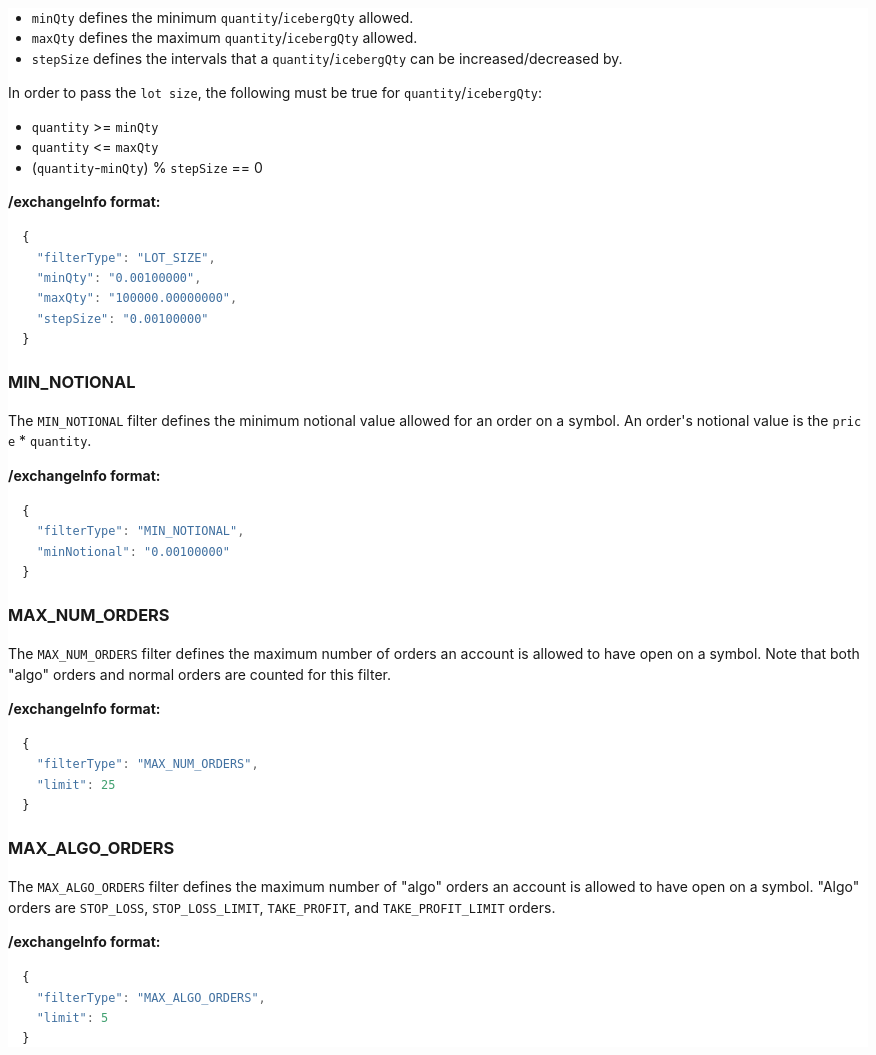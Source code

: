 * `minQty` defines the minimum `quantity`/`icebergQty` allowed.
* `maxQty` defines the maximum `quantity`/`icebergQty` allowed.
* `stepSize` defines the intervals that a `quantity`/`icebergQty` can be increased/decreased by.

In order to pass the `lot size`, the following must be true for `quantity`/`icebergQty`:

* `quantity` >= `minQty`
* `quantity` <= `maxQty`
* (`quantity`-`minQty`) % `stepSize` == 0

**/exchangeInfo format:**
```javascript
  {
    "filterType": "LOT_SIZE",
    "minQty": "0.00100000",
    "maxQty": "100000.00000000",
    "stepSize": "0.00100000"
  }
```

### MIN_NOTIONAL
The `MIN_NOTIONAL` filter defines the minimum notional value allowed for an order on a symbol.
An order's notional value is the `price` * `quantity`.

**/exchangeInfo format:**
```javascript
  {
    "filterType": "MIN_NOTIONAL",
    "minNotional": "0.00100000"
  }
```

### MAX_NUM_ORDERS
The `MAX_NUM_ORDERS` filter defines the maximum number of orders an account is allowed to have open on a symbol.
Note that both "algo" orders and normal orders are counted for this filter.

**/exchangeInfo format:**
```javascript
  {
    "filterType": "MAX_NUM_ORDERS",
    "limit": 25
  }
```

### MAX_ALGO_ORDERS
The `MAX_ALGO_ORDERS` filter defines the maximum number of "algo" orders an account is allowed to have open on a symbol.
"Algo" orders are `STOP_LOSS`, `STOP_LOSS_LIMIT`, `TAKE_PROFIT`, and `TAKE_PROFIT_LIMIT` orders.

**/exchangeInfo format:**
```javascript
  {
    "filterType": "MAX_ALGO_ORDERS",
    "limit": 5
  }
```
